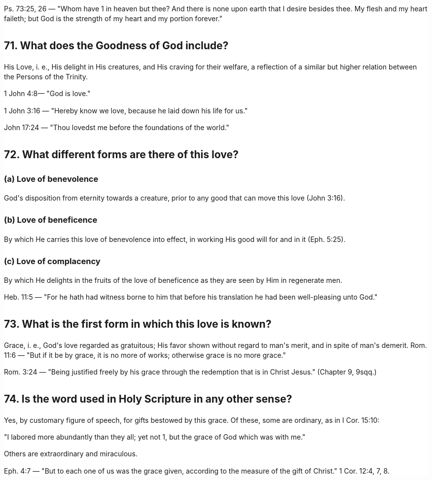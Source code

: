 Ps. 73:25, 26 — "Whom have 1 in heaven but thee? And there is none upon earth that I desire besides thee. My flesh and my heart faileth; but God is the strength of my heart and my portion forever." 

## 71. What does the Goodness of God include? 

His Love, i. e., His delight in His creatures, and His craving for their welfare, a reflection of a similar but higher relation between the Persons of the Trinity. 

1 John 4:8— "God is love." 

1 John 3:16 — "Hereby know we love, because he laid down his life for us." 

John 17:24 — "Thou lovedst me before the foundations of the world." 

## 72. What different forms are there of this love? 

### (a) Love of benevolence

God's disposition from eternity towards a creature, prior to any good that can move this love (John 3:16). 

### (b) Love of beneficence

By which He carries this love of benevolence into effect, in working His good will for and in it (Eph. 5:25). 

### (c) Love of complacency

By which He delights in the fruits of the love of beneficence as they are seen by Him in regenerate men. 

Heb. 11:5 — "For he hath had witness borne to him that before his translation he had been well-pleasing unto God." 

## 73. What is the first form in which this love is known? 

Grace, i. e., God's love regarded as gratuitous; His favor shown without regard to man's merit, and in spite of man's demerit. Rom. 11:6 — "But if it be by grace, it is no more of works; otherwise grace is no more grace." 

Rom. 3:24 — "Being justified freely by his grace through the redemption that is in Christ Jesus." (Chapter 9, 9sqq.) 

## 74. Is the word used in Holy Scripture in any other sense? 

Yes, by customary figure of speech, for gifts bestowed by this grace. Of these, some are ordinary, as in I Cor. 15:10: 

"I labored more abundantly than they all; yet not 1, but the grace of God which was with me." 

Others are extraordinary and miraculous. 

Eph. 4:7 — "But to each one of us was the grace given, according to the measure of the gift of Christ." 1 Cor. 12:4, 7, 8. 
